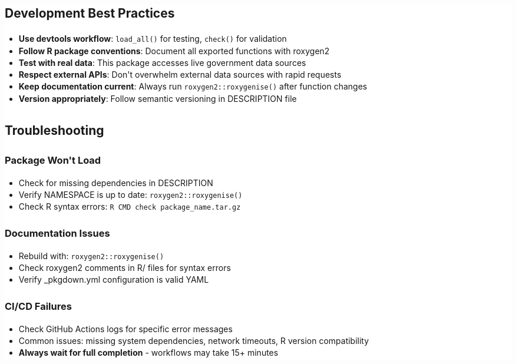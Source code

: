 ## Development Best Practices

- **Use devtools workflow**: `load_all()` for testing, `check()` for validation
- **Follow R package conventions**: Document all exported functions with roxygen2
- **Test with real data**: This package accesses live government data sources
- **Respect external APIs**: Don't overwhelm external data sources with rapid requests
- **Keep documentation current**: Always run `roxygen2::roxygenise()` after function changes
- **Version appropriately**: Follow semantic versioning in DESCRIPTION file

## Troubleshooting

### Package Won't Load
- Check for missing dependencies in DESCRIPTION
- Verify NAMESPACE is up to date: `roxygen2::roxygenise()`
- Check R syntax errors: `R CMD check package_name.tar.gz`

### Documentation Issues
- Rebuild with: `roxygen2::roxygenise()`
- Check roxygen2 comments in R/ files for syntax errors
- Verify _pkgdown.yml configuration is valid YAML

### CI/CD Failures
- Check GitHub Actions logs for specific error messages
- Common issues: missing system dependencies, network timeouts, R version compatibility
- **Always wait for full completion** - workflows may take 15+ minutes
